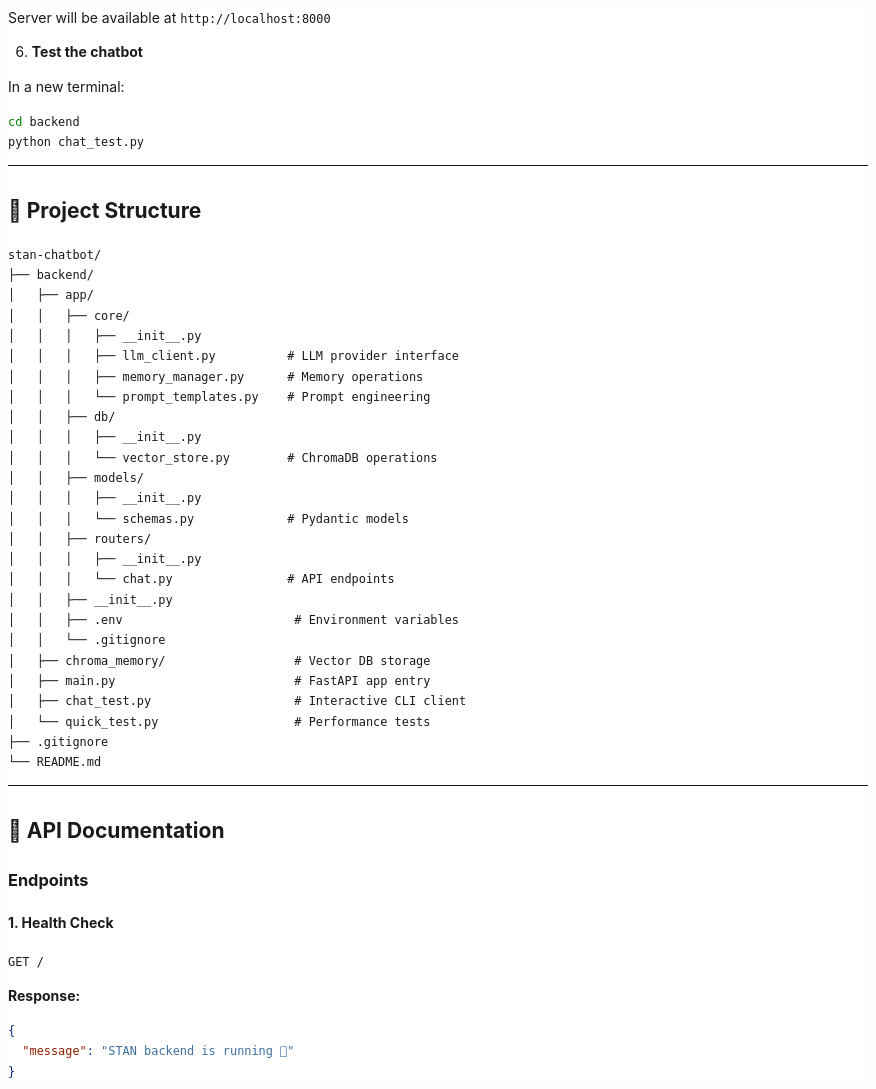 Server will be available at `http://localhost:8000`

6. **Test the chatbot**

In a new terminal:
```bash
cd backend
python chat_test.py
```

---

## 📁 Project Structure

```
stan-chatbot/
├── backend/
│   ├── app/
│   │   ├── core/
│   │   │   ├── __init__.py
│   │   │   ├── llm_client.py          # LLM provider interface
│   │   │   ├── memory_manager.py      # Memory operations
│   │   │   └── prompt_templates.py    # Prompt engineering
│   │   ├── db/
│   │   │   ├── __init__.py
│   │   │   └── vector_store.py        # ChromaDB operations
│   │   ├── models/
│   │   │   ├── __init__.py
│   │   │   └── schemas.py             # Pydantic models
│   │   ├── routers/
│   │   │   ├── __init__.py
│   │   │   └── chat.py                # API endpoints
│   │   ├── __init__.py
│   │   ├── .env                        # Environment variables
│   │   └── .gitignore
│   ├── chroma_memory/                  # Vector DB storage
│   ├── main.py                         # FastAPI app entry
│   ├── chat_test.py                    # Interactive CLI client
│   └── quick_test.py                   # Performance tests
├── .gitignore
└── README.md
```

---

## 📡 API Documentation

### Endpoints

#### 1. Health Check
```http
GET /
```
**Response:**
```json
{
  "message": "STAN backend is running 🚀"
}
```
